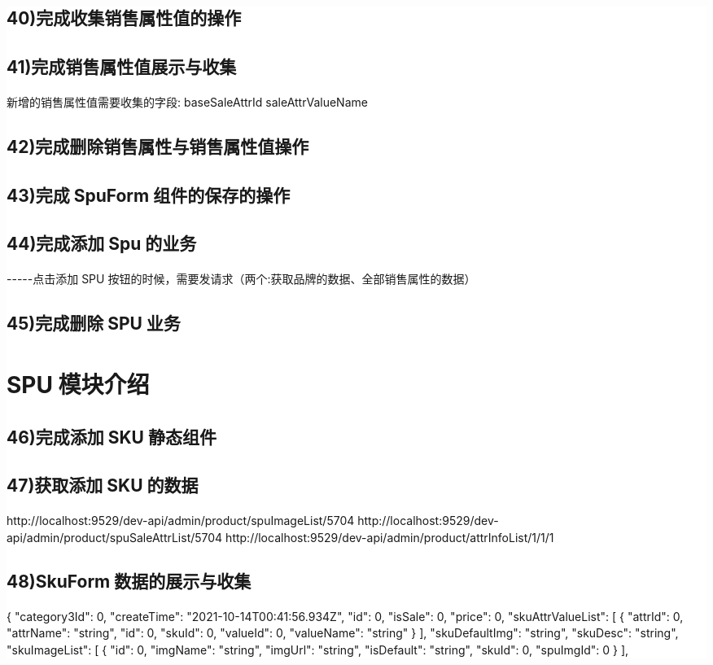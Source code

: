## 40)完成收集销售属性值的操作

## 41)完成销售属性值展示与收集

新增的销售属性值需要收集的字段:
baseSaleAttrId
saleAttrValueName

## 42)完成删除销售属性与销售属性值操作

## 43)完成 SpuForm 组件的保存的操作

## 44)完成添加 Spu 的业务

-----点击添加 SPU 按钮的时候，需要发请求（两个:获取品牌的数据、全部销售属性的数据）

## 45)完成删除 SPU 业务

# SPU 模块介绍

## 46)完成添加 SKU 静态组件

## 47)获取添加 SKU 的数据

http://localhost:9529/dev-api/admin/product/spuImageList/5704
http://localhost:9529/dev-api/admin/product/spuSaleAttrList/5704
http://localhost:9529/dev-api/admin/product/attrInfoList/1/1/1

## 48)SkuForm 数据的展示与收集

{
"category3Id": 0,
"createTime": "2021-10-14T00:41:56.934Z",
"id": 0,
"isSale": 0,
"price": 0,
"skuAttrValueList": [
{
"attrId": 0,
"attrName": "string",
"id": 0,
"skuId": 0,
"valueId": 0,
"valueName": "string"
}
],
"skuDefaultImg": "string",
"skuDesc": "string",
"skuImageList": [
{
"id": 0,
"imgName": "string",
"imgUrl": "string",
"isDefault": "string",
"skuId": 0,
"spuImgId": 0
}
],